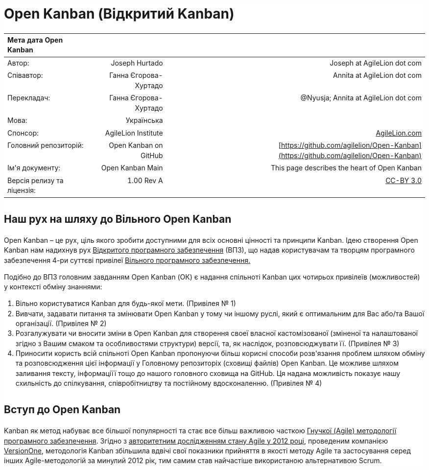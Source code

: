# Open Kanban (Відкритий Kanban) 

| Мета дата Open Kanban |||
| :------------ | -----------: | -------------------: |
| Автор:     | Joseph Hurtado  | Joseph at AgileLion dot com |
| Співавтор: | Ганна Єгорова-Хуртадо | Annita at AgileLion dot com |
| Перекладач: | Ганна Єгорова-Хуртадо | @Nyusja; Annita at AgileLion dot com|
| Мова: | Українська | |
| Спонсор:    | AgileLion Institute     | [AgileLion.com](http://agilelion.com) |
| Головний репозиторій:	| Open Kanban on GitHub | [https://github.com/agilelion/Open-Kanban](https://github.com/agilelion/Open-Kanban) |
| Ім'я документу:	| Open Kanban Main | This page describes the heart of Open Kanban |
| Версія релизу та ліцензія:    | 1.00 Rev A |  [CC-BY 3.0](http://creativecommons.org/licenses/by/3.0/) |

## Наш рух на шляху до Вільного Open Kanban
Open Kanban – це рух, ціль якого зробити доступними для всіх основні цінності та принципи Kanban. Ідею створення Open Kanban нам надихнув рух [Відкритого програмного забезпечення](http://uk.wikipedia.org/wiki/%D0%92%D1%96%D0%B4%D0%BA%D1%80%D0%B8%D1%82%D0%B5_%D0%BF%D1%80%D0%BE%D0%B3%D1%80%D0%B0%D0%BC%D0%BD%D0%B5_%D0%B7%D0%B0%D0%B1%D0%B5%D0%B7%D0%BF%D0%B5%D1%87%D0%B5%D0%BD%D0%BD%D1%8F) (ВПЗ), що надав користувачам та творцям програмного забезпечення 4-ри суттєві привілеї [Вільного програмного забезпечення.](http://uk.wikipedia.org/wiki/%D0%92%D1%96%D0%BB%D1%8C%D0%BD%D0%B5_%D0%BF%D1%80%D0%BE%D0%B3%D1%80%D0%B0%D0%BC%D0%BD%D0%B5_%D0%B7%D0%B0%D0%B1%D0%B5%D0%B7%D0%BF%D0%B5%D1%87%D0%B5%D0%BD%D0%BD%D1%8F)

Подібно до ВПЗ головним завданням Open Kanban (ОК) є надання спільноті Kanban цих чотирьох привілеїв (можливостей) у контексті обміну знаннями:

1. Вільно користуватися Kanban для будь-якої мети. (Привілея № 1)  
2. Вивчати, задавати питання та змінювати Open Kanban у тому чи іншому руслі, який є оптимальним для Вас або/та Вашої організації. (Привілея № 2)  
3. Розгалужувати чи вносити зміни в Open Kanban для створення своеї власної кастомізованої (зміненої та налаштованої згідно з Вашим смаком та особливостями структури) версії, та, як наслідок, розповсюджувати її. (Привілея № 3)  
4. Приносити користь всій спільноті Open Kanban пропонуючи більш корисні способи розв'язання проблем шляхом обміну та розповсюдження цієї інформації у Головному репозиторіх (сховищі файлів) Open Kanban. Це можливе шляхом заливання тексту, інформаціїї тощо до нашого головного сховища на GitHub. Ця надана можливість показує нашу схильність до спілкування, співробітництву та постійному вдосконаленню. (Привілея № 4)

## Вступ до Open Kanban
Kanban як метод набуває все більшої популярності та стає все більш важливою часткою [Гнучкої (Agile) методології програмного забезпечення](http://uk.wikipedia.org/wiki/%D0%93%D0%BD%D1%83%D1%87%D0%BA%D0%B0_%D1%80%D0%BE%D0%B7%D1%80%D0%BE%D0%B1%D0%BA%D0%B0_%D0%BF%D1%80%D0%BE%D0%B3%D1%80%D0%B0%D0%BC%D0%BD%D0%BE%D0%B3%D0%BE_%D0%B7%D0%B0%D0%B1%D0%B5%D0%B7%D0%BF%D0%B5%D1%87%D0%B5%D0%BD%D0%BD%D1%8F). Згідно з [авторитетним дослідженням стану Agile у 2012 році](http://bit.ly/Agile-survey-2012), проведеним компанією [VersionOne](http://www.versionone.com/), методологія Kanban збільшила вдвічі свої показники прийняття в якості методу Agile та застосування серед інших Agile-методологій за минулий 2012 рік, тим самим став найчастіше використаною альтернативою Scrum.
